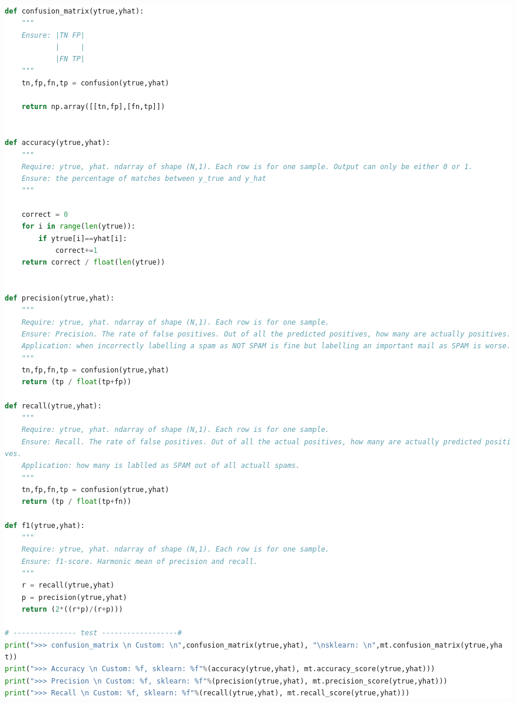 ```python
def confusion_matrix(ytrue,yhat):
    """
    Ensure: |TN FP|
            |     | 
            |FN TP|
    """
    tn,fp,fn,tp = confusion(ytrue,yhat)
        
    return np.array([[tn,fp],[fn,tp]])


def accuracy(ytrue,yhat):
    """
    Require: ytrue, yhat. ndarray of shape (N,1). Each row is for one sample. Output can only be either 0 or 1.
    Ensure: the percentage of matches between y_true and y_hat
    """
    
    correct = 0
    for i in range(len(ytrue)):
        if ytrue[i]==yhat[i]:
            correct+=1
    return correct / float(len(ytrue))


def precision(ytrue,yhat):
    """
    Require: ytrue, yhat. ndarray of shape (N,1). Each row is for one sample.
    Ensure: Precision. The rate of false positives. Out of all the predicted positives, how many are actually positives.
    Application: when incorrectly labelling a spam as NOT SPAM is fine but labelling an important mail as SPAM is worse.
    """
    tn,fp,fn,tp = confusion(ytrue,yhat)
    return (tp / float(tp+fp))

def recall(ytrue,yhat):
    """
    Require: ytrue, yhat. ndarray of shape (N,1). Each row is for one sample.
    Ensure: Recall. The rate of false positives. Out of all the actual positives, how many are actually predicted positives.
    Application: how many is lablled as SPAM out of all actuall spams.
    """
    tn,fp,fn,tp = confusion(ytrue,yhat)
    return (tp / float(tp+fn))

def f1(ytrue,yhat):
    """
    Require: ytrue, yhat. ndarray of shape (N,1). Each row is for one sample.
    Ensure: f1-score. Harmonic mean of precision and recall.
    """
    r = recall(ytrue,yhat)
    p = precision(ytrue,yhat)
    return (2*((r*p)/(r+p)))

# --------------- test ------------------#
print(">>> confusion_matrix \n Custom: \n",confusion_matrix(ytrue,yhat), "\nsklearn: \n",mt.confusion_matrix(ytrue,yhat))
print(">>> Accuracy \n Custom: %f, sklearn: %f"%(accuracy(ytrue,yhat), mt.accuracy_score(ytrue,yhat)))
print(">>> Precision \n Custom: %f, sklearn: %f"%(precision(ytrue,yhat), mt.precision_score(ytrue,yhat)))
print(">>> Recall \n Custom: %f, sklearn: %f"%(recall(ytrue,yhat), mt.recall_score(ytrue,yhat)))
```